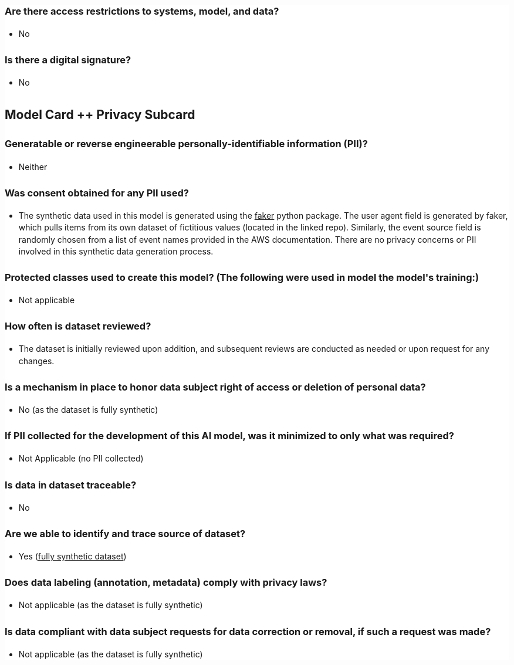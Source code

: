 ### Are there access restrictions to systems, model, and data?
* No

### Is there a digital signature?
* No


## Model Card ++ Privacy Subcard


### Generatable or reverse engineerable personally-identifiable information (PII)?
* Neither

### Was consent obtained for any PII used?
* The synthetic data used in this model is generated using the [faker](https://github.com/joke2k/faker/blob/master/LICENSE.txt)  python package. The user agent field is generated by faker, which pulls items from its own dataset of fictitious values (located in the linked repo). Similarly, the event source field is randomly chosen from a list of event names provided in the AWS documentation. There are no privacy concerns or PII involved in this synthetic data generation process.

### Protected classes used to create this model? (The following were used in model the model's training:)
* Not applicable

### How often is dataset reviewed?
* The dataset is initially reviewed upon addition, and subsequent reviews are conducted as needed or upon request for any changes.

### Is a mechanism in place to honor data subject right of access or deletion of personal data?
* No (as the dataset is fully synthetic)

### If PII collected for the development of this AI model, was it minimized to only what was required?
* Not Applicable (no PII collected)

### Is data in dataset traceable?
* No

### Are we able to identify and trace source of dataset?
* Yes ([fully synthetic dataset](https://github.com/nv-morpheus/Morpheus/tree/branch-24.03/models/datasets/training-data/cloudtrail))

### Does data labeling (annotation, metadata) comply with privacy laws?
* Not applicable (as the dataset is fully synthetic)

### Is data compliant with data subject requests for data correction or removal, if such a request was made?
* Not applicable (as the dataset is fully synthetic)
